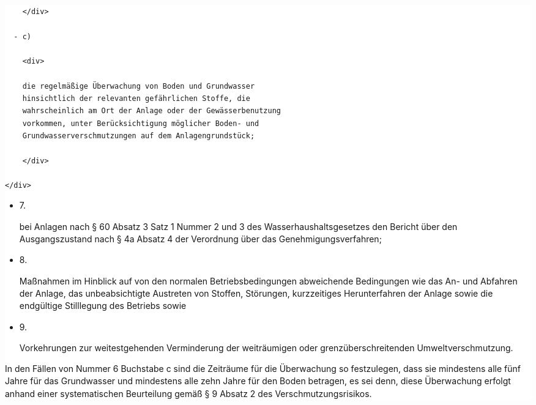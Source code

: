         </div>
    
      - c)
        
        <div>
        
        die regelmäßige Überwachung von Boden und Grundwasser
        hinsichtlich der relevanten gefährlichen Stoffe, die
        wahrscheinlich am Ort der Anlage oder der Gewässerbenutzung
        vorkommen, unter Berücksichtigung möglicher Boden- und
        Grundwasserverschmutzungen auf dem Anlagengrundstück;
        
        </div>
    
    </div>

  - 7\.
    
    <div>
    
    bei Anlagen nach § 60 Absatz 3 Satz 1 Nummer 2 und 3 des
    Wasserhaushaltsgesetzes den Bericht über den Ausgangszustand nach §
    4a Absatz 4 der Verordnung über das Genehmigungsverfahren;
    
    </div>

  - 8\.
    
    <div>
    
    Maßnahmen im Hinblick auf von den normalen Betriebsbedingungen
    abweichende Bedingungen wie das An- und Abfahren der Anlage, das
    unbeabsichtigte Austreten von Stoffen, Störungen, kurzzeitiges
    Herunterfahren der Anlage sowie die endgültige Stilllegung des
    Betriebs sowie
    
    </div>

  - 9\.
    
    <div>
    
    Vorkehrungen zur weitestgehenden Verminderung der weiträumigen oder
    grenzüberschreitenden Umweltverschmutzung.
    
    </div>

In den Fällen von Nummer 6 Buchstabe c sind die Zeiträume für die
Überwachung so festzulegen, dass sie mindestens alle fünf Jahre für das
Grundwasser und mindestens alle zehn Jahre für den Boden betragen, es
sei denn, diese Überwachung erfolgt anhand einer systematischen
Beurteilung gemäß § 9 Absatz 2 des Verschmutzungsrisikos.

</div>

</div>

</div>

</div>

